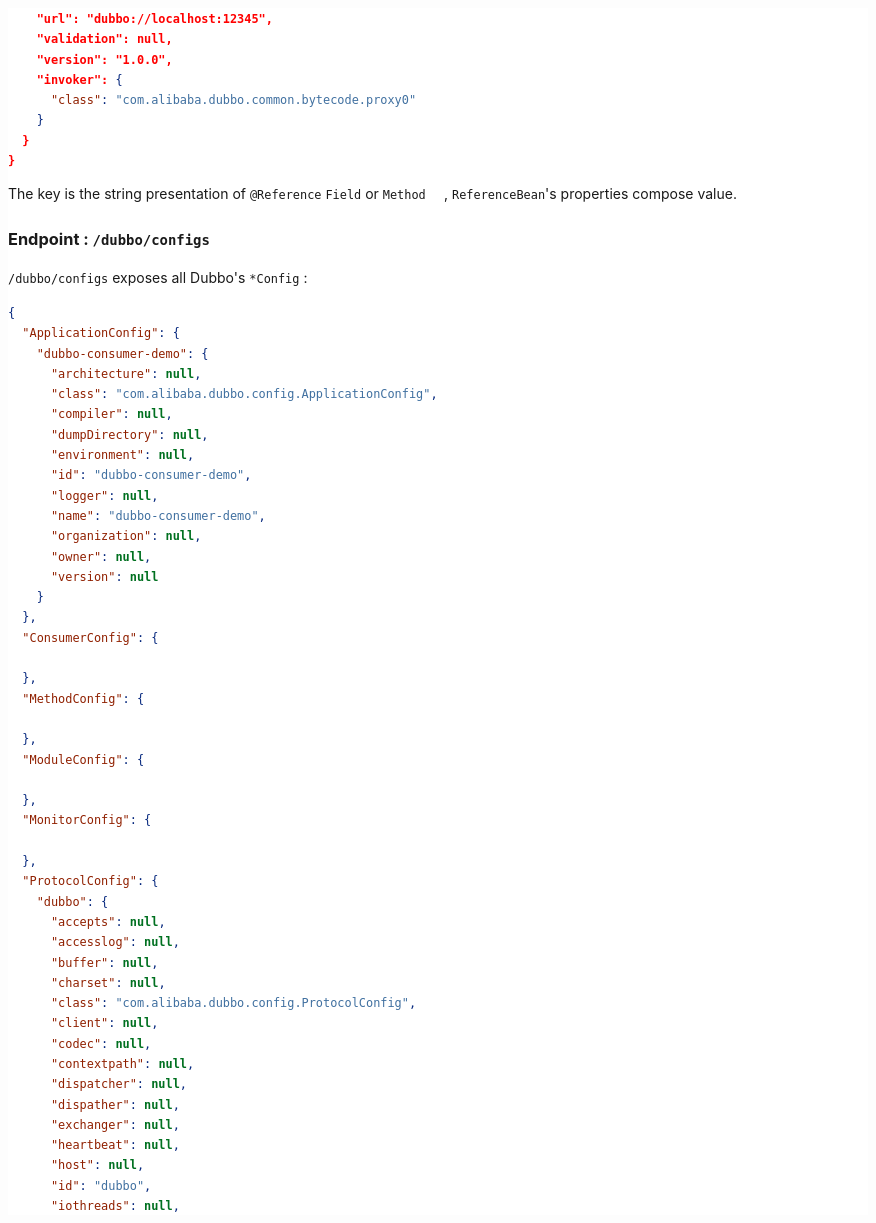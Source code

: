 ```json
    "url": "dubbo://localhost:12345",
    "validation": null,
    "version": "1.0.0",
    "invoker": {
      "class": "com.alibaba.dubbo.common.bytecode.proxy0"
    }
  }
}
```

The key is the string presentation of `@Reference` `Field` or `Method  `  , `ReferenceBean`'s properties compose value.



### Endpoint : `/dubbo/configs`

 `/dubbo/configs` exposes all Dubbo's `*Config` :

```json
{
  "ApplicationConfig": {
    "dubbo-consumer-demo": {
      "architecture": null,
      "class": "com.alibaba.dubbo.config.ApplicationConfig",
      "compiler": null,
      "dumpDirectory": null,
      "environment": null,
      "id": "dubbo-consumer-demo",
      "logger": null,
      "name": "dubbo-consumer-demo",
      "organization": null,
      "owner": null,
      "version": null
    }
  },
  "ConsumerConfig": {
    
  },
  "MethodConfig": {
    
  },
  "ModuleConfig": {
    
  },
  "MonitorConfig": {
    
  },
  "ProtocolConfig": {
    "dubbo": {
      "accepts": null,
      "accesslog": null,
      "buffer": null,
      "charset": null,
      "class": "com.alibaba.dubbo.config.ProtocolConfig",
      "client": null,
      "codec": null,
      "contextpath": null,
      "dispatcher": null,
      "dispather": null,
      "exchanger": null,
      "heartbeat": null,
      "host": null,
      "id": "dubbo",
      "iothreads": null,
```
